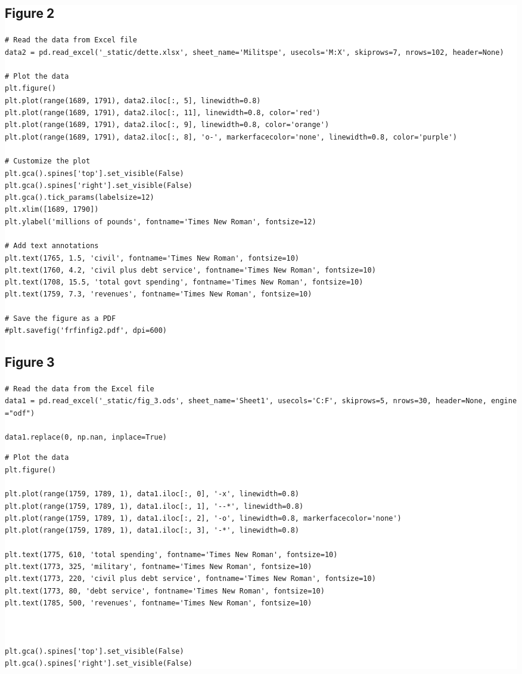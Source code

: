 
## Figure 2


```{code-cell} ipython3
# Read the data from Excel file
data2 = pd.read_excel('_static/dette.xlsx', sheet_name='Militspe', usecols='M:X', skiprows=7, nrows=102, header=None)

# Plot the data
plt.figure()
plt.plot(range(1689, 1791), data2.iloc[:, 5], linewidth=0.8)
plt.plot(range(1689, 1791), data2.iloc[:, 11], linewidth=0.8, color='red')
plt.plot(range(1689, 1791), data2.iloc[:, 9], linewidth=0.8, color='orange')
plt.plot(range(1689, 1791), data2.iloc[:, 8], 'o-', markerfacecolor='none', linewidth=0.8, color='purple')

# Customize the plot
plt.gca().spines['top'].set_visible(False)
plt.gca().spines['right'].set_visible(False)
plt.gca().tick_params(labelsize=12)
plt.xlim([1689, 1790])
plt.ylabel('millions of pounds', fontname='Times New Roman', fontsize=12)

# Add text annotations
plt.text(1765, 1.5, 'civil', fontname='Times New Roman', fontsize=10)
plt.text(1760, 4.2, 'civil plus debt service', fontname='Times New Roman', fontsize=10)
plt.text(1708, 15.5, 'total govt spending', fontname='Times New Roman', fontsize=10)
plt.text(1759, 7.3, 'revenues', fontname='Times New Roman', fontsize=10)

# Save the figure as a PDF
#plt.savefig('frfinfig2.pdf', dpi=600)
```


## Figure 3 




```{code-cell} ipython3
# Read the data from the Excel file
data1 = pd.read_excel('_static/fig_3.ods', sheet_name='Sheet1', usecols='C:F', skiprows=5, nrows=30, header=None, engine="odf")

data1.replace(0, np.nan, inplace=True)
```

```{code-cell} ipython3
# Plot the data
plt.figure()

plt.plot(range(1759, 1789, 1), data1.iloc[:, 0], '-x', linewidth=0.8)
plt.plot(range(1759, 1789, 1), data1.iloc[:, 1], '--*', linewidth=0.8)
plt.plot(range(1759, 1789, 1), data1.iloc[:, 2], '-o', linewidth=0.8, markerfacecolor='none')
plt.plot(range(1759, 1789, 1), data1.iloc[:, 3], '-*', linewidth=0.8)

plt.text(1775, 610, 'total spending', fontname='Times New Roman', fontsize=10)
plt.text(1773, 325, 'military', fontname='Times New Roman', fontsize=10)
plt.text(1773, 220, 'civil plus debt service', fontname='Times New Roman', fontsize=10)
plt.text(1773, 80, 'debt service', fontname='Times New Roman', fontsize=10)
plt.text(1785, 500, 'revenues', fontname='Times New Roman', fontsize=10)



plt.gca().spines['top'].set_visible(False)
plt.gca().spines['right'].set_visible(False)
```